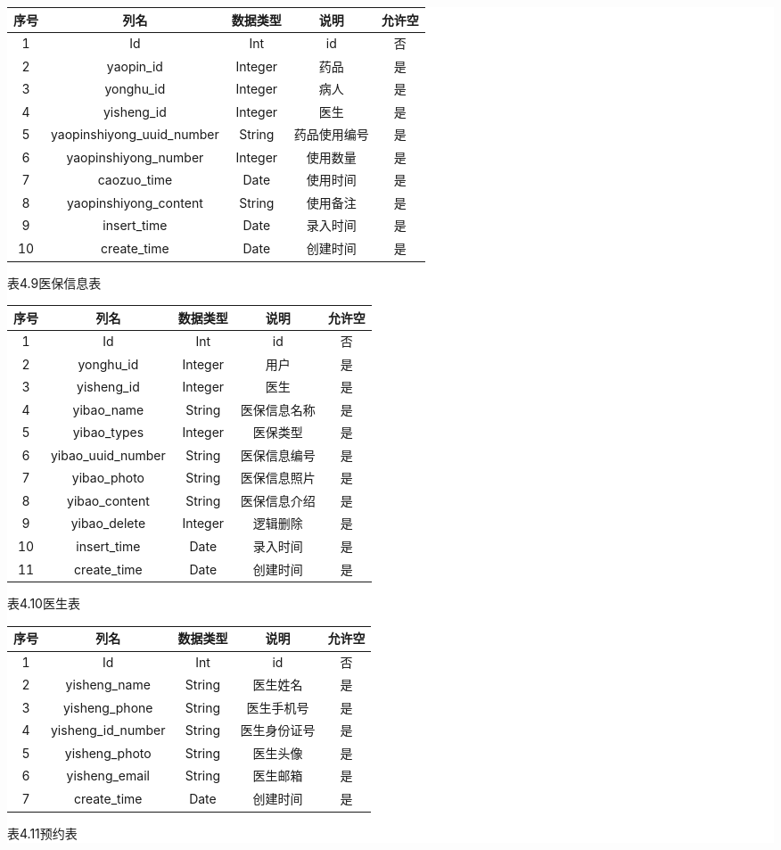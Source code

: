 |序号|列名|数据类型|说明|允许空|
| :-: | :-: | :-: | :-: | :-: |
|1|Id|Int|id|否|
|2|yaopin\_id|Integer|药品|是|
|3|yonghu\_id|Integer|病人|是|
|4|yisheng\_id|Integer|医生|是|
|5|yaopinshiyong\_uuid\_number|String|药品使用编号|是|
|6|yaopinshiyong\_number|Integer|使用数量|是|
|7|caozuo\_time|Date|使用时间|是|
|8|yaopinshiyong\_content|String|使用备注|是|
|9|insert\_time|Date|录入时间|是|
|10|create\_time|Date|创建时间|是|
表4.9医保信息表

|序号|列名|数据类型|说明|允许空|
| :-: | :-: | :-: | :-: | :-: |
|1|Id|Int|id|否|
|2|yonghu\_id|Integer|用户|是|
|3|yisheng\_id|Integer|医生|是|
|4|yibao\_name|String|医保信息名称|是|
|5|yibao\_types|Integer|医保类型|是|
|6|yibao\_uuid\_number|String|医保信息编号|是|
|7|yibao\_photo|String|医保信息照片|是|
|8|yibao\_content|String|医保信息介绍|是|
|9|yibao\_delete|Integer|逻辑删除|是|
|10|insert\_time|Date|录入时间|是|
|11|create\_time|Date|创建时间|是|
表4.10医生表

|序号|列名|数据类型|说明|允许空|
| :-: | :-: | :-: | :-: | :-: |
|1|Id|Int|id|否|
|2|yisheng\_name|String|医生姓名|是|
|3|yisheng\_phone|String|医生手机号|是|
|4|yisheng\_id\_number|String|医生身份证号|是|
|5|yisheng\_photo|String|医生头像|是|
|6|yisheng\_email|String|医生邮箱|是|
|7|create\_time|Date|创建时间|是|
表4.11预约表
